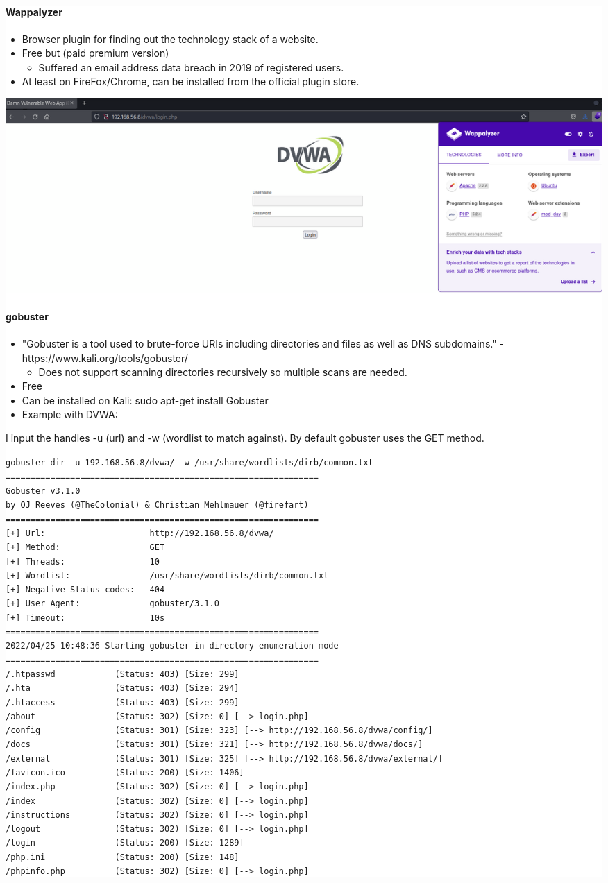 #### Wappalyzer  

- Browser plugin for finding out the technology stack of a website.    
- Free but (paid premium version)
    - Suffered an email address data breach in 2019 of registered users. 
- At least on FireFox/Chrome, can be installed from the official plugin store.    

<img src="Screenshots/lesson4wappalyzerExampleDVWA.png">  

#### gobuster

- "Gobuster is a tool used to brute-force URIs including directories and files as well as DNS subdomains." -https://www.kali.org/tools/gobuster/  
    * Does not support scanning directories recursively so multiple scans are needed.  
- Free  
- Can be installed on Kali: sudo apt-get install Gobuster 
- Example with DVWA:

I input the handles -u (url) and -w (wordlist to match against). By default gobuster uses the GET method.  
```
gobuster dir -u 192.168.56.8/dvwa/ -w /usr/share/wordlists/dirb/common.txt 
===============================================================
Gobuster v3.1.0
by OJ Reeves (@TheColonial) & Christian Mehlmauer (@firefart)
===============================================================
[+] Url:                     http://192.168.56.8/dvwa/
[+] Method:                  GET
[+] Threads:                 10
[+] Wordlist:                /usr/share/wordlists/dirb/common.txt
[+] Negative Status codes:   404
[+] User Agent:              gobuster/3.1.0
[+] Timeout:                 10s
===============================================================
2022/04/25 10:48:36 Starting gobuster in directory enumeration mode
===============================================================
/.htpasswd            (Status: 403) [Size: 299]
/.hta                 (Status: 403) [Size: 294]
/.htaccess            (Status: 403) [Size: 299]
/about                (Status: 302) [Size: 0] [--> login.php]
/config               (Status: 301) [Size: 323] [--> http://192.168.56.8/dvwa/config/]
/docs                 (Status: 301) [Size: 321] [--> http://192.168.56.8/dvwa/docs/]  
/external             (Status: 301) [Size: 325] [--> http://192.168.56.8/dvwa/external/]
/favicon.ico          (Status: 200) [Size: 1406]                                        
/index.php            (Status: 302) [Size: 0] [--> login.php]                           
/index                (Status: 302) [Size: 0] [--> login.php]                           
/instructions         (Status: 302) [Size: 0] [--> login.php]                           
/logout               (Status: 302) [Size: 0] [--> login.php]                           
/login                (Status: 200) [Size: 1289]                                        
/php.ini              (Status: 200) [Size: 148]                                         
/phpinfo.php          (Status: 302) [Size: 0] [--> login.php]                           
```